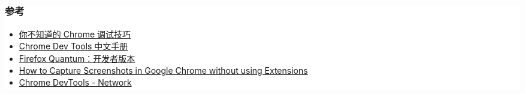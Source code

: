 
### 参考

- [你不知道的 Chrome 调试技巧](https://juejin.im/book/5c526902e51d4543805ef35e/section/5c526998e51d4506953e5574)
- [Chrome Dev Tools 中文手册](https://legacy.gitbook.com/book/leeon/devtools/details)
- [Firefox Quantum：开发者版本](https://www.mozilla.org/zh-CN/firefox/developer/)
- [How to Capture Screenshots in Google Chrome without using Extensions](https://www.labnol.org/internet/web-page-screenshots-in-google-chrome/19851/)
- [Chrome DevTools - Network](https://segmentfault.com/a/1190000008407729)

